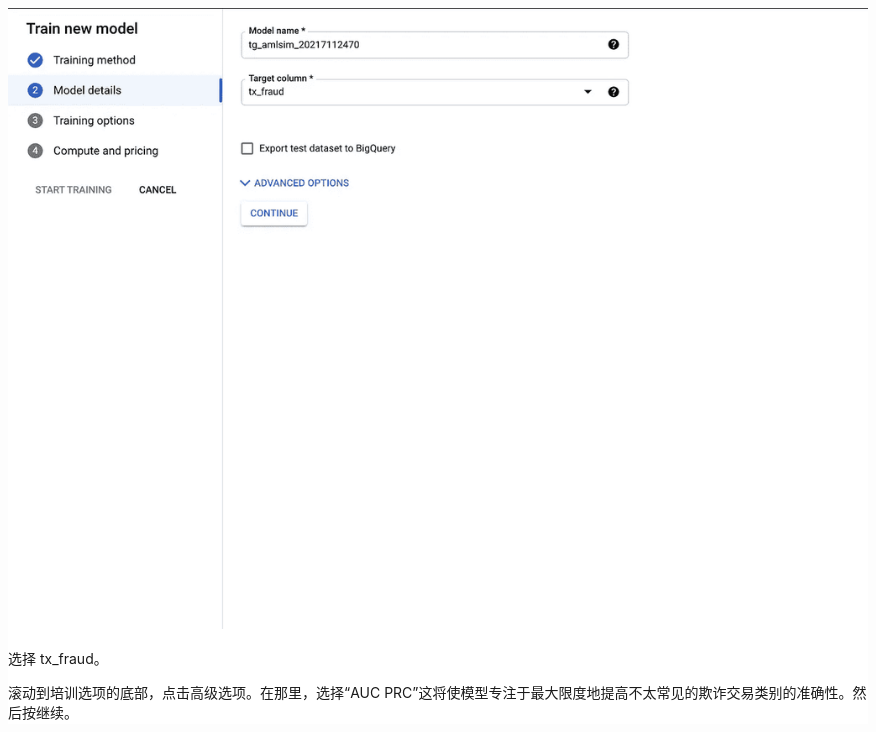![](img/d7336b0b2bc78ab4d843ce379cd8adcc.png)

选择 tx_fraud。

滚动到培训选项的底部，点击高级选项。在那里，选择“AUC PRC”这将使模型专注于最大限度地提高不太常见的欺诈交易类别的准确性。然后按继续。
